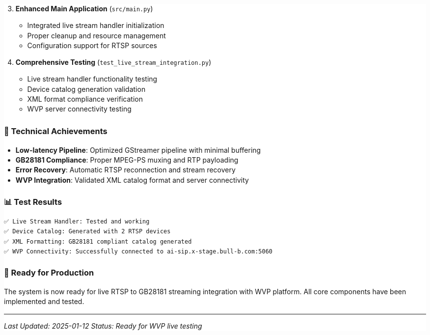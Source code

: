 3. **Enhanced Main Application** (`src/main.py`)
   - Integrated live stream handler initialization
   - Proper cleanup and resource management
   - Configuration support for RTSP sources

4. **Comprehensive Testing** (`test_live_stream_integration.py`)
   - Live stream handler functionality testing
   - Device catalog generation validation
   - XML format compliance verification
   - WVP server connectivity testing

### 🔧 Technical Achievements

- **Low-latency Pipeline**: Optimized GStreamer pipeline with minimal buffering
- **GB28181 Compliance**: Proper MPEG-PS muxing and RTP payloading
- **Error Recovery**: Automatic RTSP reconnection and stream recovery
- **WVP Integration**: Validated XML catalog format and server connectivity

### 📊 Test Results

```
✅ Live Stream Handler: Tested and working
✅ Device Catalog: Generated with 2 RTSP devices  
✅ XML Formatting: GB28181 compliant catalog generated
✅ WVP Connectivity: Successfully connected to ai-sip.x-stage.bull-b.com:5060
```

### 🚀 Ready for Production

The system is now ready for live RTSP to GB28181 streaming integration with WVP platform. All core components have been implemented and tested.

---

*Last Updated: 2025-01-12*
*Status: Ready for WVP live testing* 